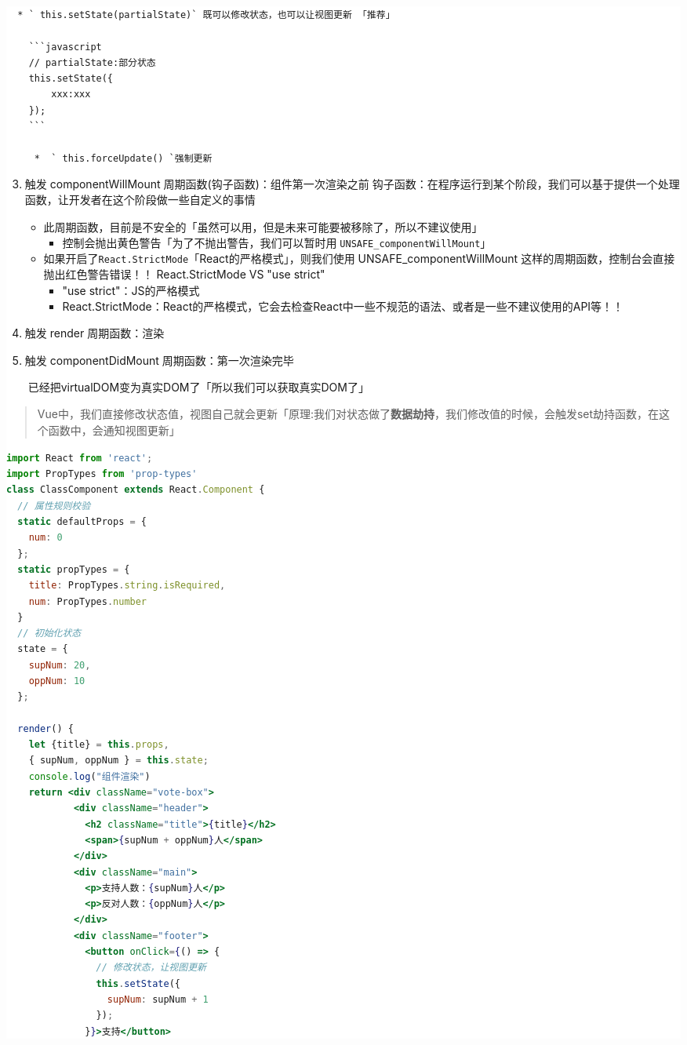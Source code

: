      * ` this.setState(partialState)` 既可以修改状态，也可以让视图更新 「推荐」

        ```javascript
        // partialState:部分状态
        this.setState({
        	xxx:xxx
        });
        ```

         *  ` this.forceUpdate() `强制更新

   3. 触发 componentWillMount 周期函数(钩子函数)：组件第一次渲染之前
      钩子函数：在程序运行到某个阶段，我们可以基于提供一个处理函数，让开发者在这个阶段做一些自定义的事情

      + 此周期函数，目前是不安全的「虽然可以用，但是未来可能要被移除了，所以不建议使用」
        + 控制会抛出黄色警告「为了不抛出警告，我们可以暂时用 `UNSAFE_componentWillMount`」
      + 如果开启了`React.StrictMode`「React的严格模式」，则我们使用 UNSAFE_componentWillMount 这样的周期函数，控制台会直接抛出红色警告错误！！
        React.StrictMode VS "use strict"
        + "use strict"：JS的严格模式
        + React.StrictMode：React的严格模式，它会去检查React中一些不规范的语法、或者是一些不建议使用的API等！！

4. 触发 render 周期函数：渲染

5. 触发 componentDidMount 周期函数：第一次渲染完毕

      ​	已经把virtualDOM变为真实DOM了「所以我们可以获取真实DOM了」

> Vue中，我们直接修改状态值，视图自己就会更新「原理:我们对状态做了**数据劫持**，我们修改值的时候，会触发set劫持函数，在这个函数中，会通知视图更新」

```jsx
import React from 'react';
import PropTypes from 'prop-types'
class ClassComponent extends React.Component {
  // 属性规则校验
  static defaultProps = {
    num: 0
  };
  static propTypes = {
    title: PropTypes.string.isRequired,
    num: PropTypes.number
  }
  // 初始化状态
  state = {
    supNum: 20,
    oppNum: 10
  };

  render() {
    let {title} = this.props,
    { supNum, oppNum } = this.state;
    console.log("组件渲染")
    return <div className="vote-box">
            <div className="header">
              <h2 className="title">{title}</h2>
              <span>{supNum + oppNum}人</span>
            </div>
            <div className="main">
              <p>支持人数：{supNum}人</p>
              <p>反对人数：{oppNum}人</p>
            </div>
            <div className="footer">
              <button onClick={() => {
                // 修改状态，让视图更新
                this.setState({
                  supNum: supNum + 1
                });
              }}>支持</button>

```